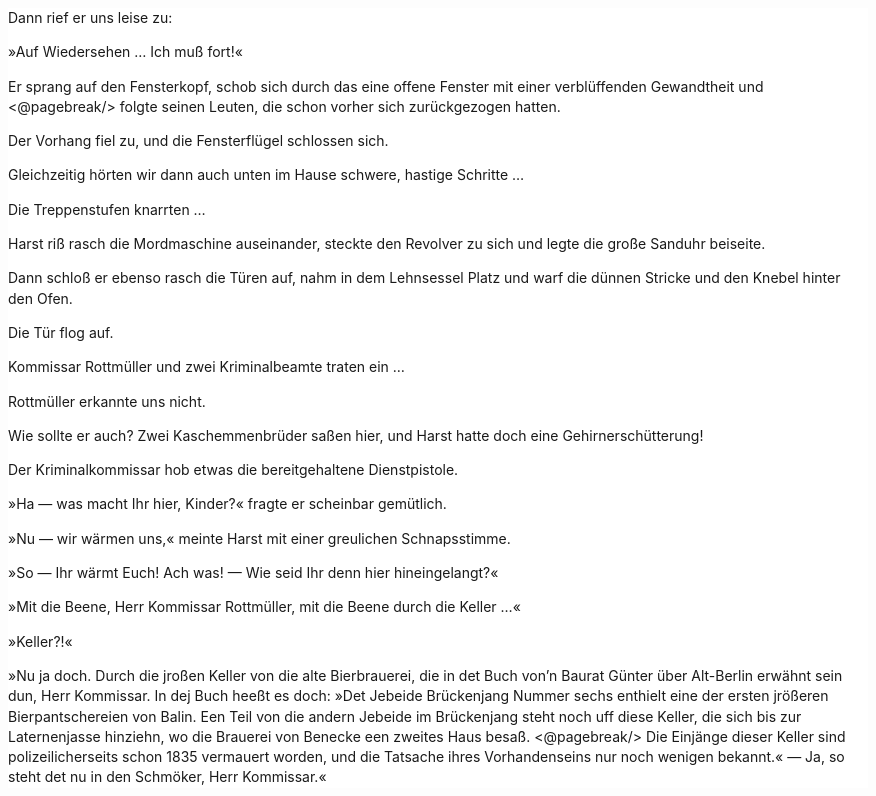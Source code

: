 Dann rief er uns leise zu:

»Auf Wiedersehen … Ich muß fort!«

Er sprang auf den Fensterkopf, schob sich durch das eine
offene Fenster mit einer verblüffenden Gewandtheit und
<@pagebreak/>
folgte seinen Leuten, die schon vorher sich zurückgezogen
hatten.

Der Vorhang fiel zu, und die Fensterflügel schlossen sich.

Gleichzeitig hörten wir dann auch unten im Hause
schwere, hastige Schritte …

Die Treppenstufen knarrten …

Harst riß rasch die Mordmaschine auseinander, steckte
den Revolver zu sich und legte die große Sanduhr beiseite.

Dann schloß er ebenso rasch die Türen auf, nahm in
dem Lehnsessel Platz und warf die dünnen Stricke und den
Knebel hinter den Ofen.

Die Tür flog auf.

Kommissar Rottmüller und zwei Kriminalbeamte traten
ein …

Rottmüller erkannte uns nicht.

Wie sollte er auch? Zwei Kaschemmenbrüder saßen
hier, und Harst hatte doch eine Gehirnerschütterung!

Der Kriminalkommissar hob etwas die bereitgehaltene
Dienstpistole.

»Ha — was macht Ihr hier, Kinder?« fragte er scheinbar
gemütlich.

»Nu — wir wärmen uns,« meinte Harst mit einer
greulichen Schnapsstimme.

»So — Ihr wärmt Euch! Ach was! — Wie seid
Ihr denn hier hineingelangt?«

»Mit die Beene, Herr Kommissar Rottmüller, mit die
Beene durch die Keller …«

»Keller?!«

»Nu ja doch. Durch die jroßen Keller von die alte
Bierbrauerei, die in det Buch von’n Baurat Günter über
Alt-Berlin erwähnt sein dun, Herr Kommissar. In dej
Buch heeßt es doch: »Det Jebeide Brückenjang Nummer sechs
enthielt eine der ersten jrößeren Bierpantschereien von Balin.
Een Teil von die andern Jebeide im Brückenjang
steht noch uff diese Keller, die sich bis zur Laternenjasse
hinziehn, wo die Brauerei von Benecke een zweites Haus besaß.
<@pagebreak/>
Die Einjänge dieser Keller sind polizeilicherseits schon 1835
vermauert worden, und die Tatsache ihres Vorhandenseins
nur noch wenigen bekannt.« — Ja, so steht det nu in
den Schmöker, Herr Kommissar.«
